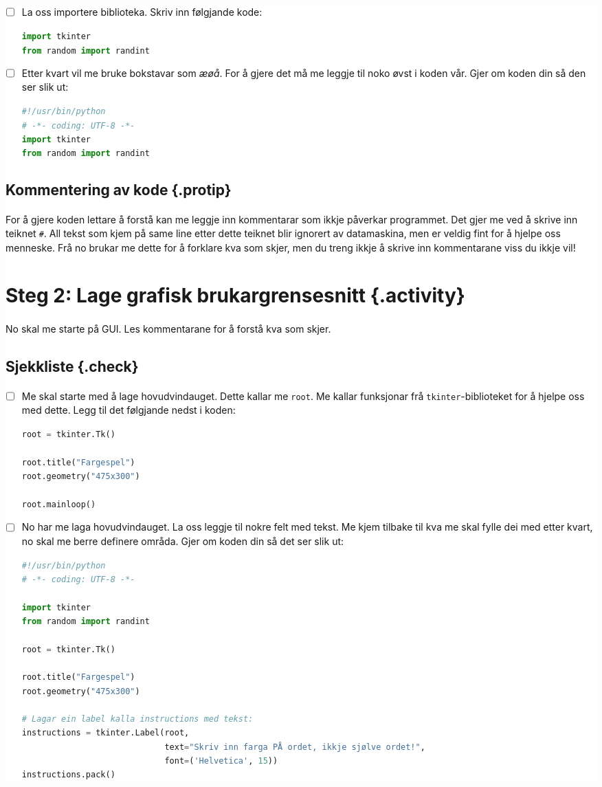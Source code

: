 - [ ] La oss importere biblioteka. Skriv inn følgjande kode:

  ```python
  import tkinter
  from random import randint
  ```

- [ ] Etter kvart vil me bruke bokstavar som *æøå*. For å gjere det må me leggje
  til noko øvst i koden vår. Gjer om koden din så den ser slik ut:

  ```python
  #!/usr/bin/python
  # -*- coding: UTF-8 -*-
  import tkinter
  from random import randint
  ```

## Kommentering av kode {.protip}

For å gjere koden lettare å forstå kan me leggje inn kommentarar som ikkje
påverkar programmet. Det gjer me ved å skrive inn teiknet `#`. All tekst som
kjem på same line etter dette teiknet blir ignorert av datamaskina, men er
veldig fint for å hjelpe oss menneske. Frå no brukar me dette for å forklare kva
som skjer, men du treng ikkje å skrive inn kommentarane viss du ikkje vil!


# Steg 2: Lage grafisk brukargrensesnitt {.activity}

No skal me starte på GUI. Les kommentarane for å forstå kva som skjer.

## Sjekkliste {.check}

- [ ] Me skal starte med å lage hovudvindauget. Dette kallar me `root`. Me
  kallar funksjonar frå `tkinter`-biblioteket for å hjelpe oss med dette. Legg
  til det følgjande nedst i koden:

  ```python
  root = tkinter.Tk()

  root.title("Fargespel")
  root.geometry("475x300")

  root.mainloop()
  ```

- [ ] No har me laga hovudvindauget. La oss leggje til nokre felt med tekst. Me
  kjem tilbake til kva me skal fylle dei med etter kvart, no skal me berre
  definere områda. Gjer om koden din så det ser slik ut:

  ```python
  #!/usr/bin/python
  # -*- coding: UTF-8 -*-

  import tkinter
  from random import randint

  root = tkinter.Tk()

  root.title("Fargespel")
  root.geometry("475x300")

  # Lagar ein label kalla instructions med tekst:
  instructions = tkinter.Label(root,
                               text="Skriv inn farga PÅ ordet, ikkje sjølve ordet!",
                               font=('Helvetica', 15))
  instructions.pack()

  ```